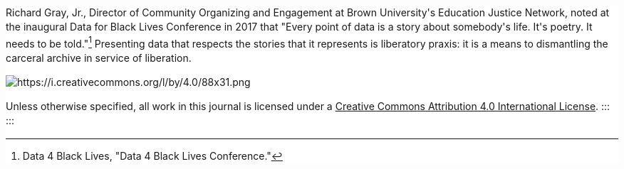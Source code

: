 Richard Gray, Jr., Director of Community Organizing and Engagement at
Brown University's Education Justice Network, noted at the inaugural
Data for Black Lives Conference in 2017 that "Every point of data is a
story about somebody's life. It's poetry. It needs to be told."[^50]
Presenting data that respects the stories that it represents is
liberatory praxis: it is a means to dismantling the carceral archive in
service of liberation.

![](88x31.png "https://i.creativecommons.org/l/by/4.0/88x31.png")

Unless otherwise specified, all work in this journal is licensed under
a [Creative Commons Attribution 4.0 International
License](http://creativecommons.org/licenses/by/4.0/).
:::
:::

[^1]: See for example: Michelle Alexander, *The New Jim Crow: Mass
    Incarceration in the Age of Colorblindness* (The New Press: New
    York, 2011) and Virginia Eubanks, *Automating Inequality: How
    High-Tech Tools Profile, Police, and Punish the Poor* (New York: St.
    Martin's Press, 2018).

[^2]: See for example: Kim Christen, "Does Information Really Want to be
    Free? Indigenous Knowledge Systems and the Question of Openness,"
    *International Journal of Communication* 6 (2012); Stacie Williams
    and Jarrett M. Drake, "Power to the People: Documenting Police
    Violence in Cleveland," in "Critical Archival Studies," eds.
    Michelle Caswell, Ricardo Punzalan, and T-Kay Sangwand, Special
    issue, *Journal of Critical Library and Information Studies* 1, no.
    2 (2017): 1-27; Mario Ramirez, "On 'Monstrous' Subjects and Human
    Rights Documentation," In *Emerging Trends in Archival Science*,
    Karen F. Gracy, ed. (Rowman and Littlefield Publishers, 2017); Tonia
    Sutherland, "Archival Amnesty: In Search of Black American
    Transitional and Restorative Justice," *Journal of Critical Library
    and Information Studies* 2 (2017); and Lae'l Hughes-Watkins, "Moving
    Toward a Reparative Archive: A Roadmap for a Holistic Approach to
    Disrupting Homogenous Histories in Academic Repositories and
    Creating Inclusive Spaces for Marginalized Voices." *Journal of
    Contemporary Archival Studies* 5 (2018): 1-17. (1)
    <https://elischolar.library.yale.edu/jcas/vol5/iss1/6>.

[^3]: See for example: Kim Christen, "Does Information Really Want to be
    Free? Indigenous Knowledge Systems and the Question of Openness,"
    *International Journal of Communication* 6 (2012); Stacie Williams
    and Jarrett M. Drake, "Power to the People: Documenting Police
    Violence in Cleveland," in "Critical Archival Studies," eds.
    Michelle Caswell, Ricardo Punzalan, and T-Kay Sangwand, Special
    issue, *Journal of Critical Library and Information Studies* 1, no.
    2 (2017): 1-27; Mario Ramirez, "On 'Monstrous' Subjects and Human
    Rights Documentation," In *Emerging Trends in Archival Science*,
    Karen F. Gracy, ed. (Rowman and Littlefield Publishers, 2017); Tonia
    Sutherland, "Archival Amnesty: In Search of Black American
    Transitional and Restorative Justice," *Journal of Critical Library
    and Information Studies* 2 (2017); and Lae'l Hughes-Watkins, "Moving
    Toward a Reparative Archive: A Roadmap for a Holistic Approach to
    Disrupting Homogenous Histories in Academic Repositories and
    Creating Inclusive Spaces for Marginalized Voices." *Journal of
    Contemporary Archival Studies* 5 (2018): 1-17. (1)
    <https://elischolar.library.yale.edu/jcas/vol5/iss1/6>.


[^4]: Caswell, "Critical Archival Studies,"
[^5]: Michel Foucault, *Discipline and Punish: The Birth of the Prison,*
[^6]: Michel Foucault, *Discipline and Punish: The Birth of the Prison,*
[^7]: Benjamin, "Catching Our Breath," 150.
[^8]: For specific definitions of these terms in an archival context,
[^9]: Randall C. Jimerson, *Archives Power: Memory, Accountability, and
[^10]: For a clear and thoughtful delineation between "the archive" and
[^11]: By invoking the idea of "state," archives  here, I am referring
[^12]: Lae'l Hughes-Watkins, "Moving Toward a Reparative Archive: A
[^13]: See for example: Barbara L. Craig, "Perimeters with Fences? Or
[^14]: Anthony Dunbar, "Introducing Critical Race Theory to Archival
[^15]: Michel Foucault, "Of Other Spaces," *Diacritics* 16 (Spring
[^16]: Benjamin, "Catching Our Breath," 150. See also: Sheila Jasanoff
[^17]: Noah de Lissovoy, "Conceptualizing the Carceral Turn:
[^18]: Many government entities have formally revised the language of
[^19]: State records, as I am using the term here, are analogous to and
[^20]: See for example: Alice E. Marwick and danah boyd, "I Tweet
[^21]: See for example: Ryan Pfeil, "Police Utilize Social Media to
[^22]: See: National Immigration Law Center, "Untangling the Immigration
[^23]: Ryan Pfeil, "Police Utilize Social Media to Track Down Sex
[^24]: Safiya Umoja Noble, "Critical Surveillance Literacy in Social
[^25]: Noble, "Critical Surveillance Literacy," 147.
[^26]: Safiya Umoja Noble calls this phenomenon "the legal right to fear
[^27]: David Lyon, *Surveillance Studies: An Overview* (Cambridge:
[^28]: Browne, *Dark Matters*, 10.
[^29]: Stephen Spitzer, "The Rationalization of Crime Control in
[^30]: Gary Potter, "The History of Policing in the United States,"
[^31]: Michelle Alexander, *The New Jim Crow: Mass Incarceration in the
[^32]: Alexander, *The New Jim Crow*,2.
[^33]: Douglas A Blackmon. *Slavery by Another Name: The Re-Enslavement
[^34]: David Pilgrim, *Understanding Jim Crow: Using Racist Memorabilia
[^35]: For further discussion of the history of the racialized rhetoric
[^36]: Browne, *Dark Matters*, 10.
[^37]: Potter, "History of Policing,"
[^38]: See for example the Kids for Cash scandal in Pennsylvania: Eyder
[^39]: Prison Policy Institute, "Mass Incarceration: The Whole Pie
[^40]: Lundy Braun, *Breathing Race Into the Machine: The Surprising
[^41]: Cathy O'Neil, *Weapons of Math Destruction: How Big Data
[^42]: Data 4 Black Lives, "Data 4 Black Lives Conference,"
[^43]: Pamela M. Casey et al.,  "Using Offender Risk and Needs
[^44]: Introduced by Senator Chuck Grassley of Iowa, the text of the
[^45]: The United States Department of Justice National Institute of
[^46]: United States Congress, "S.2123 Sentencing Reform and Corrections
[^47]: Department of Homeland Security, "Risk Management Fundamentals:
[^48]: Homeland Security, "Risk Management Fundamentals," 21.
[^49]: Department of Homeland Security, "Privacy Impact Assessment
[^50]: Data 4 Black Lives, "Data 4 Black Lives Conference."